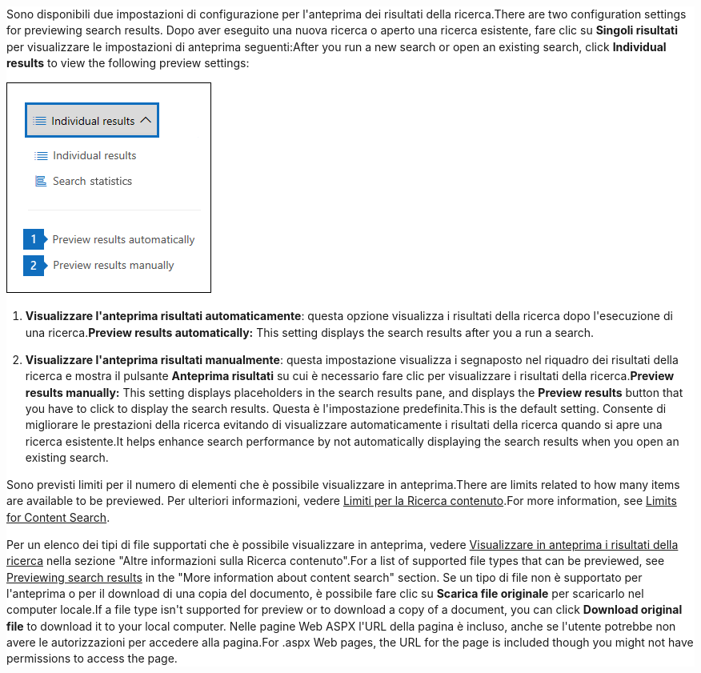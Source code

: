 <span data-ttu-id="427f4-178">Sono disponibili due impostazioni di configurazione per l'anteprima dei risultati della ricerca.</span><span class="sxs-lookup"><span data-stu-id="427f4-178">There are two configuration settings for previewing search results.</span></span> <span data-ttu-id="427f4-179">Dopo aver eseguito una nuova ricerca o aperto una ricerca esistente, fare clic su **Singoli risultati** per visualizzare le impostazioni di anteprima seguenti:</span><span class="sxs-lookup"><span data-stu-id="427f4-179">After you run a new search or open an existing search, click **Individual results** to view the following preview settings:</span></span> 
  
![Impostazioni di visualizzazione dell'anteprima risultati della ricerca](media/83519477-1c85-4442-8886-481f186fd758.png)
  
1. <span data-ttu-id="427f4-181">**Visualizzare l'anteprima risultati automaticamente**: questa opzione visualizza i risultati della ricerca dopo l'esecuzione di una ricerca.</span><span class="sxs-lookup"><span data-stu-id="427f4-181">**Preview results automatically:** This setting displays the search results after you a run a search.</span></span>
    
2. <span data-ttu-id="427f4-182">**Visualizzare l'anteprima risultati manualmente**: questa impostazione visualizza i segnaposto nel riquadro dei risultati della ricerca e mostra il pulsante **Anteprima risultati** su cui è necessario fare clic per visualizzare i risultati della ricerca.</span><span class="sxs-lookup"><span data-stu-id="427f4-182">**Preview results manually:** This setting displays placeholders in the search results pane, and displays the **Preview results** button that you have to click to display the search results.</span></span> <span data-ttu-id="427f4-183">Questa è l'impostazione predefinita.</span><span class="sxs-lookup"><span data-stu-id="427f4-183">This is the default setting.</span></span> <span data-ttu-id="427f4-184">Consente di migliorare le prestazioni della ricerca evitando di visualizzare automaticamente i risultati della ricerca quando si apre una ricerca esistente.</span><span class="sxs-lookup"><span data-stu-id="427f4-184">It helps enhance search performance by not automatically displaying the search results when you open an existing search.</span></span> 
    
<span data-ttu-id="427f4-185">Sono previsti limiti per il numero di elementi che è possibile visualizzare in anteprima.</span><span class="sxs-lookup"><span data-stu-id="427f4-185">There are limits related to how many items are available to be previewed.</span></span> <span data-ttu-id="427f4-186">Per ulteriori informazioni, vedere [Limiti per la Ricerca contenuto](limits-for-content-search.md).</span><span class="sxs-lookup"><span data-stu-id="427f4-186">For more information, see [Limits for Content Search](limits-for-content-search.md).</span></span> 
  
<span data-ttu-id="427f4-187">Per un elenco dei tipi di file supportati che è possibile visualizzare in anteprima, vedere [Visualizzare in anteprima i risultati della ricerca](#previewing-search-results) nella sezione "Altre informazioni sulla Ricerca contenuto".</span><span class="sxs-lookup"><span data-stu-id="427f4-187">For a list of supported file types that can be previewed, see [Previewing search results](#previewing-search-results) in the "More information about content search" section.</span></span> <span data-ttu-id="427f4-188">Se un tipo di file non è supportato per l'anteprima o per il download di una copia del documento, è possibile fare clic su **Scarica file originale** per scaricarlo nel computer locale.</span><span class="sxs-lookup"><span data-stu-id="427f4-188">If a file type isn't supported for preview or to download a copy of a document, you can click **Download original file** to download it to your local computer.</span></span> <span data-ttu-id="427f4-189">Nelle pagine Web ASPX l'URL della pagina è incluso, anche se l'utente potrebbe non avere le autorizzazioni per accedere alla pagina.</span><span class="sxs-lookup"><span data-stu-id="427f4-189">For .aspx Web pages, the URL for the page is included though you might not have permissions to access the page.</span></span> 
  